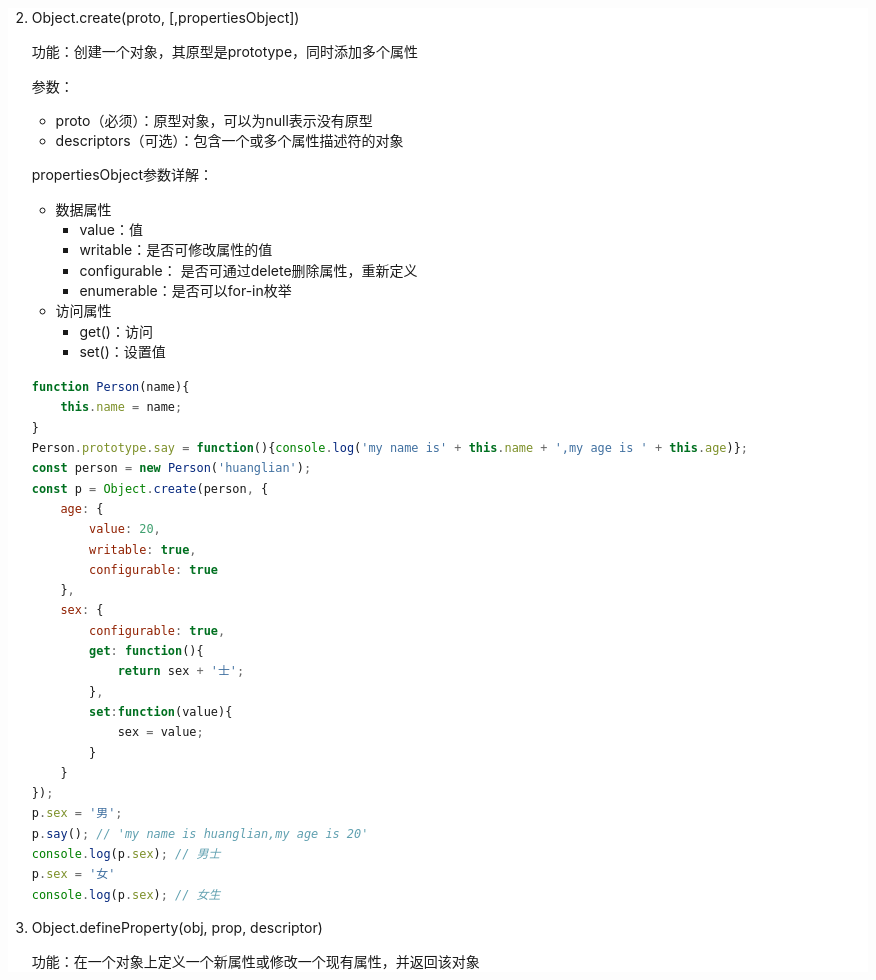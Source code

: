 
2. Object.create(proto, [,propertiesObject])

    功能：创建一个对象，其原型是prototype，同时添加多个属性

    参数：

    * proto（必须）：原型对象，可以为null表示没有原型
    * descriptors（可选）：包含一个或多个属性描述符的对象

    propertiesObject参数详解：

    * 数据属性
        * value：值
        * writable：是否可修改属性的值
        * configurable： 是否可通过delete删除属性，重新定义
        * enumerable：是否可以for-in枚举
    * 访问属性
        * get()：访问
        * set()：设置值

    ```javascript
    function Person(name){
        this.name = name;
    }
    Person.prototype.say = function(){console.log('my name is' + this.name + ',my age is ' + this.age)};
    const person = new Person('huanglian');
    const p = Object.create(person, {
        age: {
            value: 20,
            writable: true,
            configurable: true
        },
        sex: {
            configurable: true,
            get: function(){
                return sex + '士';
            },
            set:function(value){
                sex = value;
            }
        }
    });
    p.sex = '男';
    p.say(); // 'my name is huanglian,my age is 20'
    console.log(p.sex); // 男士
    p.sex = '女'
    console.log(p.sex); // 女生
    ```

    

3. Object.defineProperty(obj, prop, descriptor)

    功能：在一个对象上定义一个新属性或修改一个现有属性，并返回该对象
